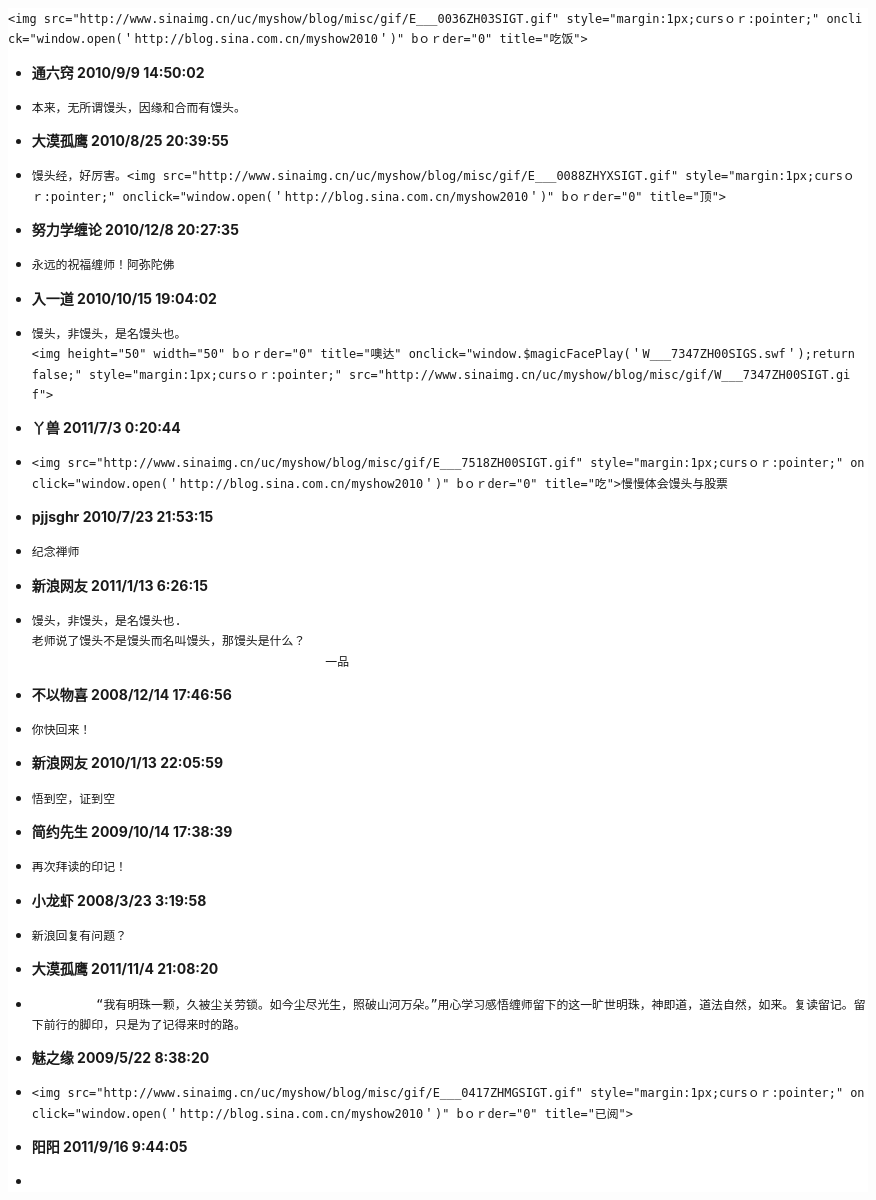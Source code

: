   ```
  <img src="http://www.sinaimg.cn/uc/myshow/blog/misc/gif/E___0036ZH03SIGT.gif" style="margin:1px;cursｏｒ:pointer;" onclick="window.open(＇http://blog.sina.com.cn/myshow2010＇)" bｏｒder="0" title="吃饭">
  ```
- **通六窍 2010/9/9 14:50:02**
- ```
  本来，无所谓馒头，因缘和合而有馒头。
  ```
- **大漠孤鹰 2010/8/25 20:39:55**
- ```
  馒头经，好厉害。<img src="http://www.sinaimg.cn/uc/myshow/blog/misc/gif/E___0088ZHYXSIGT.gif" style="margin:1px;cursｏｒ:pointer;" onclick="window.open(＇http://blog.sina.com.cn/myshow2010＇)" bｏｒder="0" title="顶">
  ```
- **努力学缠论 2010/12/8 20:27:35**
- ```
  永远的祝福缠师！阿弥陀佛
  ```
- **入一道 2010/10/15 19:04:02**
- ```
  馒头，非馒头，是名馒头也。
  <img height="50" width="50" bｏｒder="0" title="噢达" onclick="window.$magicFacePlay(＇W___7347ZH00SIGS.swf＇);return false;" style="margin:1px;cursｏｒ:pointer;" src="http://www.sinaimg.cn/uc/myshow/blog/misc/gif/W___7347ZH00SIGT.gif">
  ```
- **丫兽 2011/7/3 0:20:44**
- ```
  <img src="http://www.sinaimg.cn/uc/myshow/blog/misc/gif/E___7518ZH00SIGT.gif" style="margin:1px;cursｏｒ:pointer;" onclick="window.open(＇http://blog.sina.com.cn/myshow2010＇)" bｏｒder="0" title="吃">慢慢体会馒头与股票
  ```
- **pjjsghr 2010/7/23 21:53:15**
- ```
  纪念禅师
  ```
- **新浪网友 2011/1/13 6:26:15**
- ```
  馒头，非馒头，是名馒头也.
  老师说了馒头不是馒头而名叫馒头，那馒头是什么？
                                           一品
  ```
- **不以物喜 2008/12/14 17:46:56**
- ```
  你快回来！
  ```
- **新浪网友 2010/1/13 22:05:59**
- ```
  悟到空，证到空
  ```
- **简约先生 2009/10/14 17:38:39**
- ```
  再次拜读的印记！
  ```
- **小龙虾 2008/3/23 3:19:58**
- ```
  新浪回复有问题？
  ```
- **大漠孤鹰 2011/11/4 21:08:20**
- ```
           “我有明珠一颗，久被尘关劳锁。如今尘尽光生，照破山河万朵。”用心学习感悟缠师留下的这一旷世明珠，神即道，道法自然，如来。复读留记。留下前行的脚印，只是为了记得来时的路。
  ```
- **魅之缘 2009/5/22 8:38:20**
- ```
  <img src="http://www.sinaimg.cn/uc/myshow/blog/misc/gif/E___0417ZHMGSIGT.gif" style="margin:1px;cursｏｒ:pointer;" onclick="window.open(＇http://blog.sina.com.cn/myshow2010＇)" bｏｒder="0" title="已阅">
  ```
- **阳阳 2011/9/16 9:44:05**
- ```
  ```